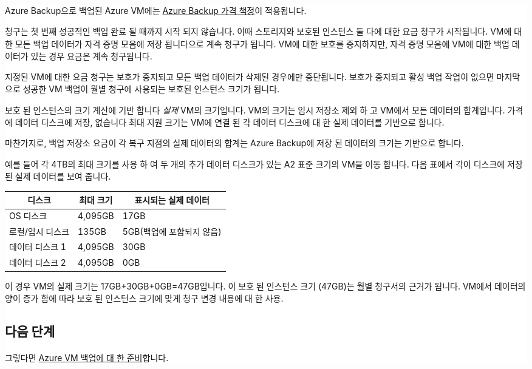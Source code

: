 Azure Backup으로 백업된 Azure VM에는 [Azure Backup 가격 책정](https://azure.microsoft.com/pricing/details/backup/)이 적용됩니다.

청구는 첫 번째 성공적인 백업 완료 될 때까지 시작 되지 않습니다. 이때 스토리지와 보호된 인스턴스 둘 다에 대한 요금 청구가 시작됩니다. VM에 대 한 모든 백업 데이터가 자격 증명 모음에 저장 됩니다으로 계속 청구가 됩니다. VM에 대한 보호를 중지하지만, 자격 증명 모음에 VM에 대한 백업 데이터가 있는 경우 요금은 계속 청구됩니다.

지정된 VM에 대한 요금 청구는 보호가 중지되고 모든 백업 데이터가 삭제된 경우에만 중단됩니다. 보호가 중지되고 활성 백업 작업이 없으면 마지막으로 성공한 VM 백업이 월별 청구에 사용되는 보호된 인스턴스 크기가 됩니다.

보호 된 인스턴스의 크기 계산에 기반 합니다 *실제* VM의 크기입니다. VM의 크기는 임시 저장소 제외 하 고 VM에서 모든 데이터의 합계입니다. 가격에 데이터 디스크에 저장, 없습니다 최대 지원 크기는 VM에 연결 된 각 데이터 디스크에 대 한 실제 데이터를 기반으로 합니다.

마찬가지로, 백업 저장소 요금이 각 복구 지점의 실제 데이터의 합계는 Azure Backup에 저장 된 데이터의 크기는 기반으로 합니다.

예를 들어 각 4TB의 최대 크기를 사용 하 여 두 개의 추가 데이터 디스크가 있는 A2 표준 크기의 VM을 이동 합니다. 다음 표에서 각이 디스크에 저장 된 실제 데이터를 보여 줍니다.

**디스크** | **최대 크기** | **표시되는 실제 데이터**
--- | --- | ---
OS 디스크 | 4,095GB | 17GB
로컬/임시 디스크 | 135GB | 5GB(백업에 포함되지 않음)
데이터 디스크 1 | 4,095GB | 30GB
데이터 디스크 2 | 4,095GB | 0GB

이 경우 VM의 실제 크기는 17GB+30GB+0GB=47GB입니다. 이 보호 된 인스턴스 크기 (47GB)는 월별 청구서의 근거가 됩니다. VM에서 데이터의 양이 증가 함에 따라 보호 된 인스턴스 크기에 맞게 청구 변경 내용에 대 한 사용.

## <a name="next-steps"></a>다음 단계

그렇다면 [Azure VM 백업에 대 한 준비](backup-azure-arm-vms-prepare.md)합니다.
